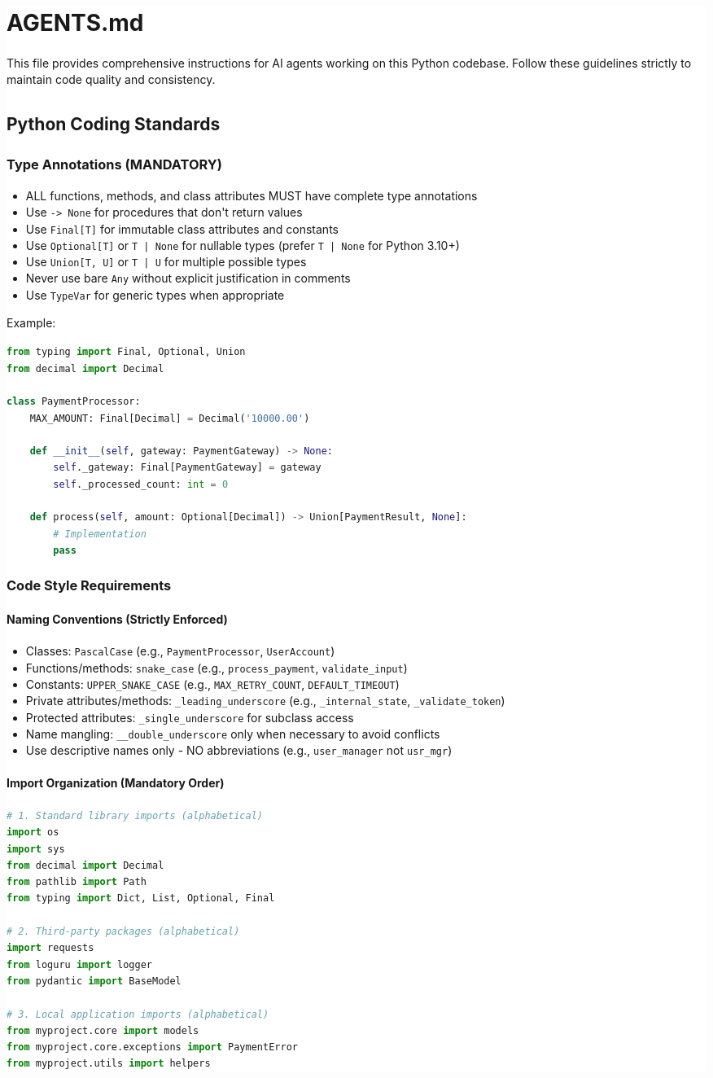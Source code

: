 # AGENTS.md

This file provides comprehensive instructions for AI agents working on this Python codebase. Follow these guidelines strictly to maintain code quality and consistency.

## Python Coding Standards

### Type Annotations (MANDATORY)
- ALL functions, methods, and class attributes MUST have complete type annotations
- Use `-> None` for procedures that don't return values
- Use `Final[T]` for immutable class attributes and constants
- Use `Optional[T]` or `T | None` for nullable types (prefer `T | None` for Python 3.10+)
- Use `Union[T, U]` or `T | U` for multiple possible types
- Never use bare `Any` without explicit justification in comments
- Use `TypeVar` for generic types when appropriate

Example:
```python
from typing import Final, Optional, Union
from decimal import Decimal

class PaymentProcessor:
    MAX_AMOUNT: Final[Decimal] = Decimal('10000.00')
    
    def __init__(self, gateway: PaymentGateway) -> None:
        self._gateway: Final[PaymentGateway] = gateway
        self._processed_count: int = 0
    
    def process(self, amount: Optional[Decimal]) -> Union[PaymentResult, None]:
        # Implementation
        pass
```

### Code Style Requirements

#### Naming Conventions (Strictly Enforced)
- Classes: `PascalCase` (e.g., `PaymentProcessor`, `UserAccount`)
- Functions/methods: `snake_case` (e.g., `process_payment`, `validate_input`)
- Constants: `UPPER_SNAKE_CASE` (e.g., `MAX_RETRY_COUNT`, `DEFAULT_TIMEOUT`)
- Private attributes/methods: `_leading_underscore` (e.g., `_internal_state`, `_validate_token`)
- Protected attributes: `_single_underscore` for subclass access
- Name mangling: `__double_underscore` only when necessary to avoid conflicts
- Use descriptive names only - NO abbreviations (e.g., `user_manager` not `usr_mgr`)

#### Import Organization (Mandatory Order)
```python
# 1. Standard library imports (alphabetical)
import os
import sys
from decimal import Decimal
from pathlib import Path
from typing import Dict, List, Optional, Final

# 2. Third-party packages (alphabetical)
import requests
from loguru import logger
from pydantic import BaseModel

# 3. Local application imports (alphabetical)
from myproject.core import models
from myproject.core.exceptions import PaymentError
from myproject.utils import helpers
```